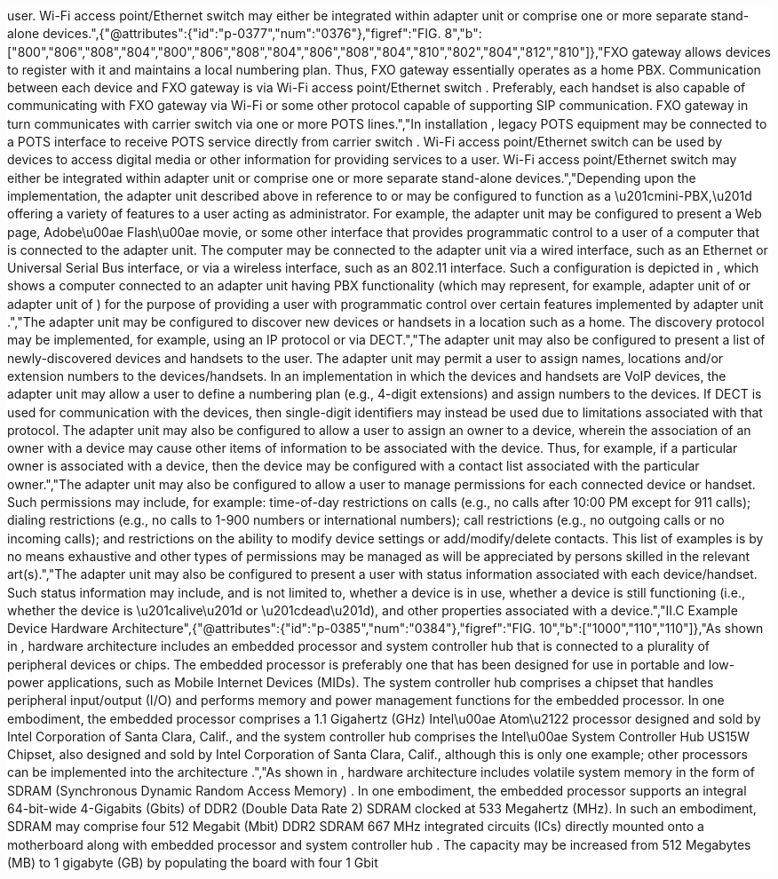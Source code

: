 user. Wi-Fi access point\/Ethernet switch  may either be integrated within adapter unit  or comprise one or more separate stand-alone devices.",{"@attributes":{"id":"p-0377","num":"0376"},"figref":"FIG. 8","b":["800","806","808","804","800","806","808","804","806","808","804","810","802","804","812","810"]},"FXO gateway  allows devices  to register with it and maintains a local numbering plan. Thus, FXO gateway  essentially operates as a home PBX. Communication between each device  and FXO gateway  is via Wi-Fi access point\/Ethernet switch . Preferably, each handset  is also capable of communicating with FXO gateway  via Wi-Fi or some other protocol capable of supporting SIP communication. FXO gateway in turn communicates with carrier switch  via one or more POTS lines.","In installation , legacy POTS equipment may be connected to a POTS interface to receive POTS service directly from carrier switch . Wi-Fi access point\/Ethernet switch  can be used by devices  to access digital media or other information for providing services to a user. Wi-Fi access point\/Ethernet switch  may either be integrated within adapter unit  or comprise one or more separate stand-alone devices.","Depending upon the implementation, the adapter unit described above in reference to  or  may be configured to function as a \u201cmini-PBX,\u201d offering a variety of features to a user acting as administrator. For example, the adapter unit may be configured to present a Web page, Adobe\u00ae Flash\u00ae movie, or some other interface that provides programmatic control to a user of a computer that is connected to the adapter unit. The computer may be connected to the adapter unit via a wired interface, such as an Ethernet or Universal Serial Bus interface, or via a wireless interface, such as an 802.11 interface. Such a configuration is depicted in , which shows a computer  connected to an adapter unit  having PBX functionality (which may represent, for example, adapter unit  of  or adapter unit  of ) for the purpose of providing a user with programmatic control over certain features implemented by adapter unit .","The adapter unit may be configured to discover new devices or handsets in a location such as a home. The discovery protocol may be implemented, for example, using an IP protocol or via DECT.","The adapter unit may also be configured to present a list of newly-discovered devices and handsets to the user. The adapter unit may permit a user to assign names, locations and\/or extension numbers to the devices\/handsets. In an implementation in which the devices and handsets are VoIP devices, the adapter unit may allow a user to define a numbering plan (e.g., 4-digit extensions) and assign numbers to the devices. If DECT is used for communication with the devices, then single-digit identifiers may instead be used due to limitations associated with that protocol. The adapter unit may also be configured to allow a user to assign an owner to a device, wherein the association of an owner with a device may cause other items of information to be associated with the device. Thus, for example, if a particular owner is associated with a device, then the device may be configured with a contact list associated with the particular owner.","The adapter unit may also be configured to allow a user to manage permissions for each connected device or handset. Such permissions may include, for example: time-of-day restrictions on calls (e.g., no calls after 10:00 PM except for 911 calls); dialing restrictions (e.g., no calls to 1-900 numbers or international numbers); call restrictions (e.g., no outgoing calls or no incoming calls); and restrictions on the ability to modify device settings or add\/modify\/delete contacts. This list of examples is by no means exhaustive and other types of permissions may be managed as will be appreciated by persons skilled in the relevant art(s).","The adapter unit may also be configured to present a user with status information associated with each device\/handset. Such status information may include, and is not limited to, whether a device is in use, whether a device is still functioning (i.e., whether the device is \u201calive\u201d or \u201cdead\u201d), and other properties associated with a device.","II.C Example Device Hardware Architecture",{"@attributes":{"id":"p-0385","num":"0384"},"figref":"FIG. 10","b":["1000","110","110"]},"As shown in , hardware architecture  includes an embedded processor and system controller hub  that is connected to a plurality of peripheral devices or chips. The embedded processor is preferably one that has been designed for use in portable and low-power applications, such as Mobile Internet Devices (MIDs). The system controller hub comprises a chipset that handles peripheral input\/output (I\/O) and performs memory and power management functions for the embedded processor. In one embodiment, the embedded processor comprises a 1.1 Gigahertz (GHz) Intel\u00ae Atom\u2122 processor designed and sold by Intel Corporation of Santa Clara, Calif., and the system controller hub comprises the Intel\u00ae System Controller Hub US15W Chipset, also designed and sold by Intel Corporation of Santa Clara, Calif., although this is only one example; other processors can be implemented into the architecture .","As shown in , hardware architecture  includes volatile system memory in the form of SDRAM (Synchronous Dynamic Random Access Memory) . In one embodiment, the embedded processor supports an integral 64-bit-wide 4-Gigabits (Gbits) of DDR2 (Double Data Rate 2) SDRAM clocked at 533 Megahertz (MHz). In such an embodiment, SDRAM  may comprise four 512 Megabit (Mbit) DDR2 SDRAM 667 MHz integrated circuits (ICs) directly mounted onto a motherboard along with embedded processor and system controller hub . The capacity may be increased from 512 Megabytes (MB) to 1 gigabyte (GB) by populating the board with four 1 Gbit